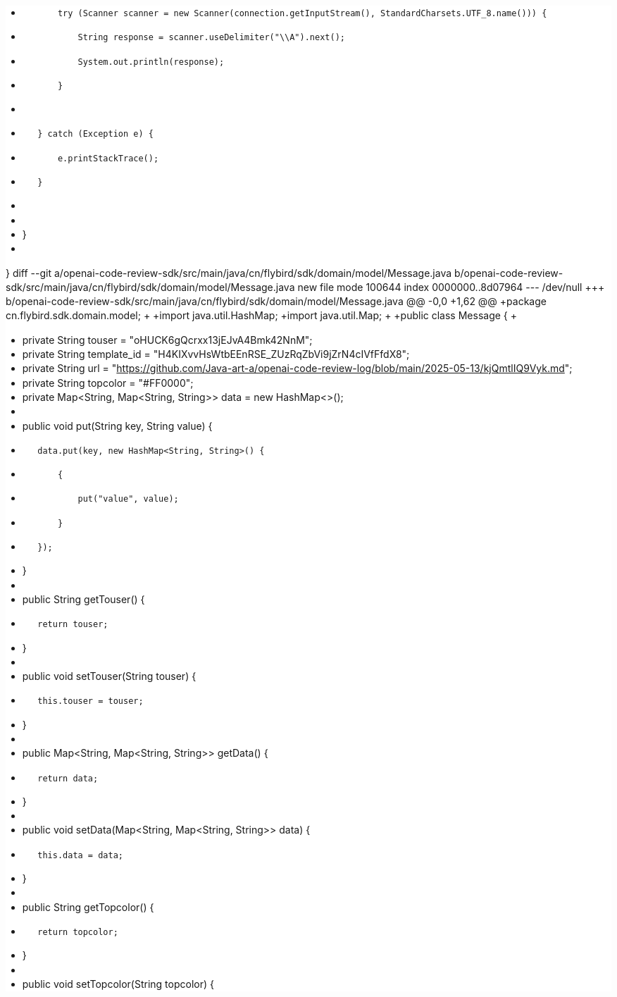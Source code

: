 +            try (Scanner scanner = new Scanner(connection.getInputStream(), StandardCharsets.UTF_8.name())) {
+                String response = scanner.useDelimiter("\\A").next();
+                System.out.println(response);
+            }
+
+        } catch (Exception e) {
+            e.printStackTrace();
+        }
+
+
+    }
+
 }
diff --git a/openai-code-review-sdk/src/main/java/cn/flybird/sdk/domain/model/Message.java b/openai-code-review-sdk/src/main/java/cn/flybird/sdk/domain/model/Message.java
new file mode 100644
index 0000000..8d07964
--- /dev/null
+++ b/openai-code-review-sdk/src/main/java/cn/flybird/sdk/domain/model/Message.java
@@ -0,0 +1,62 @@
+package cn.flybird.sdk.domain.model;
+
+import java.util.HashMap;
+import java.util.Map;
+
+public class Message {
+
+    private String touser = "oHUCK6gQcrxx13jEJvA4Bmk42NnM";
+    private String template_id = "H4KIXvvHsWtbEEnRSE_ZUzRqZbVi9jZrN4cIVfFfdX8";
+    private String url = "https://github.com/Java-art-a/openai-code-review-log/blob/main/2025-05-13/kjQmtlIQ9Vyk.md";
+    private String topcolor = "#FF0000";
+    private Map<String, Map<String, String>> data = new HashMap<>();
+
+    public void put(String key, String value) {
+        data.put(key, new HashMap<String, String>() {
+            {
+                put("value", value);
+            }
+        });
+    }
+
+    public String getTouser() {
+        return touser;
+    }
+
+    public void setTouser(String touser) {
+        this.touser = touser;
+    }
+
+    public Map<String, Map<String, String>> getData() {
+        return data;
+    }
+
+    public void setData(Map<String, Map<String, String>> data) {
+        this.data = data;
+    }
+
+    public String getTopcolor() {
+        return topcolor;
+    }
+
+    public void setTopcolor(String topcolor) {